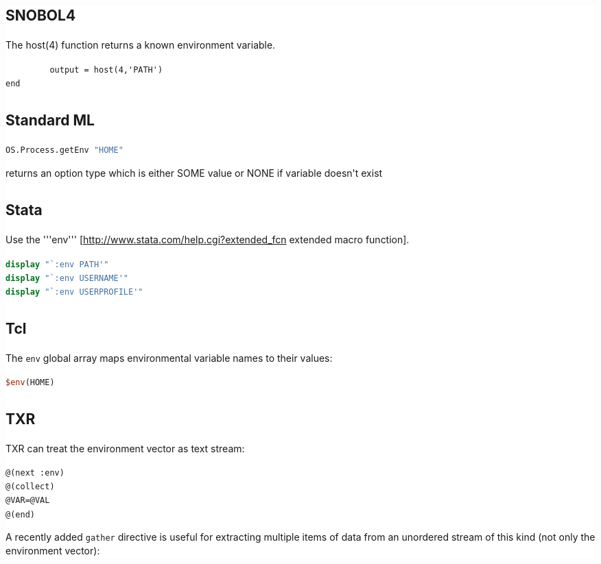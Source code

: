 

## SNOBOL4

The host(4) function returns a known environment variable.

```SNOBOL4
         output = host(4,'PATH')
end
```



## Standard ML


```sml
OS.Process.getEnv "HOME"
```

returns an option type which is either SOME value or NONE if variable doesn't exist


## Stata

Use the '''env''' [http://www.stata.com/help.cgi?extended_fcn extended macro function].


```stata
display "`:env PATH'"
display "`:env USERNAME'"
display "`:env USERPROFILE'"
```



## Tcl

The <code>env</code> global array maps environmental variable names to their values:

```tcl
$env(HOME)
```



## TXR

TXR can treat the environment vector as text stream:

```txr
@(next :env)
@(collect)
@VAR=@VAL
@(end)
```

A recently added <code>gather</code> directive is useful for extracting multiple items of data from an unordered stream of this kind (not only the environment vector):
